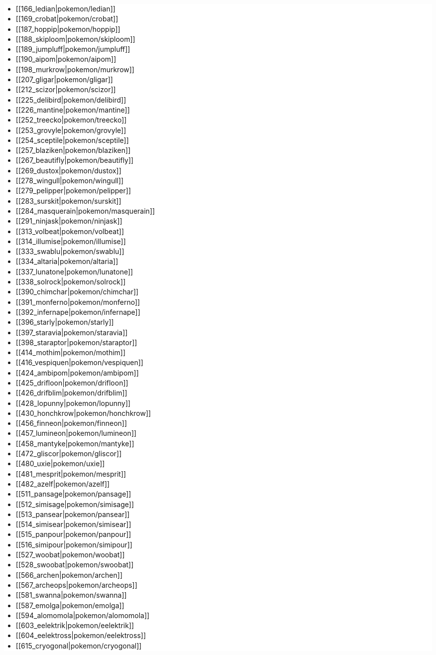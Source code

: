 - [[166_ledian|pokemon/ledian]]
- [[169_crobat|pokemon/crobat]]
- [[187_hoppip|pokemon/hoppip]]
- [[188_skiploom|pokemon/skiploom]]
- [[189_jumpluff|pokemon/jumpluff]]
- [[190_aipom|pokemon/aipom]]
- [[198_murkrow|pokemon/murkrow]]
- [[207_gligar|pokemon/gligar]]
- [[212_scizor|pokemon/scizor]]
- [[225_delibird|pokemon/delibird]]
- [[226_mantine|pokemon/mantine]]
- [[252_treecko|pokemon/treecko]]
- [[253_grovyle|pokemon/grovyle]]
- [[254_sceptile|pokemon/sceptile]]
- [[257_blaziken|pokemon/blaziken]]
- [[267_beautifly|pokemon/beautifly]]
- [[269_dustox|pokemon/dustox]]
- [[278_wingull|pokemon/wingull]]
- [[279_pelipper|pokemon/pelipper]]
- [[283_surskit|pokemon/surskit]]
- [[284_masquerain|pokemon/masquerain]]
- [[291_ninjask|pokemon/ninjask]]
- [[313_volbeat|pokemon/volbeat]]
- [[314_illumise|pokemon/illumise]]
- [[333_swablu|pokemon/swablu]]
- [[334_altaria|pokemon/altaria]]
- [[337_lunatone|pokemon/lunatone]]
- [[338_solrock|pokemon/solrock]]
- [[390_chimchar|pokemon/chimchar]]
- [[391_monferno|pokemon/monferno]]
- [[392_infernape|pokemon/infernape]]
- [[396_starly|pokemon/starly]]
- [[397_staravia|pokemon/staravia]]
- [[398_staraptor|pokemon/staraptor]]
- [[414_mothim|pokemon/mothim]]
- [[416_vespiquen|pokemon/vespiquen]]
- [[424_ambipom|pokemon/ambipom]]
- [[425_drifloon|pokemon/drifloon]]
- [[426_drifblim|pokemon/drifblim]]
- [[428_lopunny|pokemon/lopunny]]
- [[430_honchkrow|pokemon/honchkrow]]
- [[456_finneon|pokemon/finneon]]
- [[457_lumineon|pokemon/lumineon]]
- [[458_mantyke|pokemon/mantyke]]
- [[472_gliscor|pokemon/gliscor]]
- [[480_uxie|pokemon/uxie]]
- [[481_mesprit|pokemon/mesprit]]
- [[482_azelf|pokemon/azelf]]
- [[511_pansage|pokemon/pansage]]
- [[512_simisage|pokemon/simisage]]
- [[513_pansear|pokemon/pansear]]
- [[514_simisear|pokemon/simisear]]
- [[515_panpour|pokemon/panpour]]
- [[516_simipour|pokemon/simipour]]
- [[527_woobat|pokemon/woobat]]
- [[528_swoobat|pokemon/swoobat]]
- [[566_archen|pokemon/archen]]
- [[567_archeops|pokemon/archeops]]
- [[581_swanna|pokemon/swanna]]
- [[587_emolga|pokemon/emolga]]
- [[594_alomomola|pokemon/alomomola]]
- [[603_eelektrik|pokemon/eelektrik]]
- [[604_eelektross|pokemon/eelektross]]
- [[615_cryogonal|pokemon/cryogonal]]